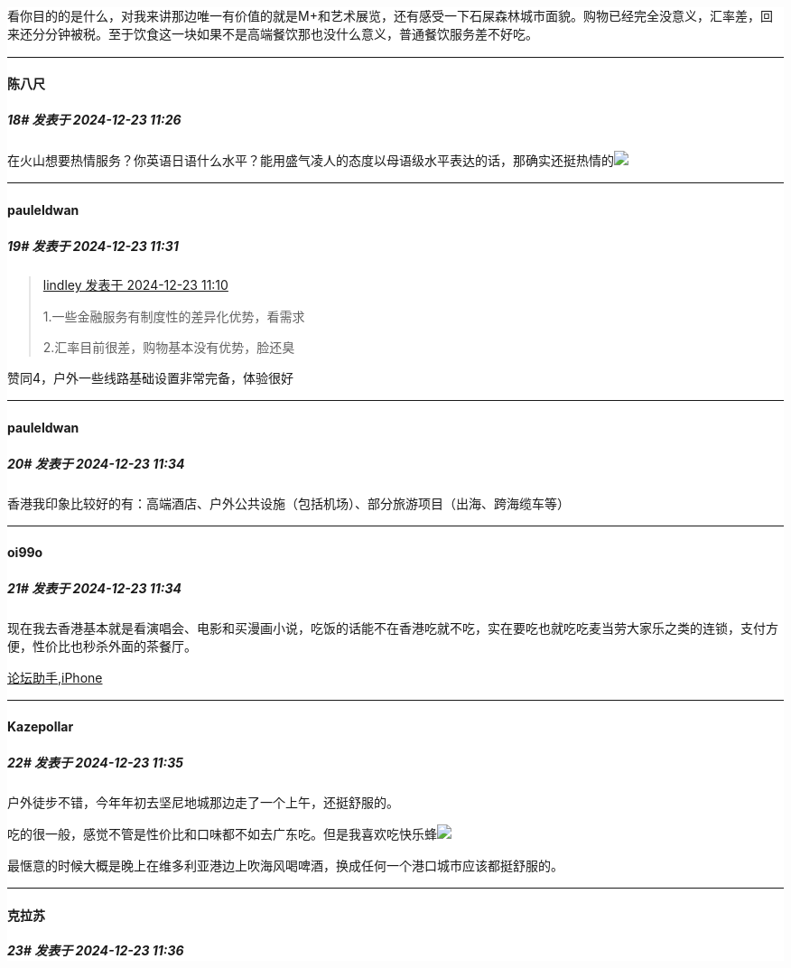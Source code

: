 看你目的的是什么，对我来讲那边唯一有价值的就是M+和艺术展览，还有感受一下石屎森林城市面貌。购物已经完全没意义，汇率差，回来还分分钟被税。至于饮食这一块如果不是高端餐饮那也没什么意义，普通餐饮服务差不好吃。

*****

####  陈八尺  
##### 18#       发表于 2024-12-23 11:26

在火山想要热情服务？你英语日语什么水平？能用盛气凌人的态度以母语级水平表达的话，那确实还挺热情的<img src="https://static.saraba1st.com/image/smiley/face2017/048.png" referrerpolicy="no-referrer">

*****

####  pauleldwan  
##### 19#       发表于 2024-12-23 11:31

<blockquote><a href="httphttps://bbs.saraba1st.com/2b/forum.php?mod=redirect&amp;goto=findpost&amp;pid=66995651&amp;ptid=2218882" target="_blank">lindley 发表于 2024-12-23 11:10</a>

1.一些金融服务有制度性的差异化优势，看需求

2.汇率目前很差，购物基本没有优势，脸还臭</blockquote>
赞同4，户外一些线路基础设置非常完备，体验很好

*****

####  pauleldwan  
##### 20#       发表于 2024-12-23 11:34

香港我印象比较好的有：高端酒店、户外公共设施（包括机场）、部分旅游项目（出海、跨海缆车等）

*****

####  oi99o  
##### 21#       发表于 2024-12-23 11:34

现在我去香港基本就是看演唱会、电影和买漫画小说，吃饭的话能不在香港吃就不吃，实在要吃也就吃吃麦当劳大家乐之类的连锁，支付方便，性价比也秒杀外面的茶餐厅。

[论坛助手,iPhone](https://bbs.saraba1st.com/2b/forum.php?mod=viewthread&amp;tid=2029836)

*****

####  Kazepollar  
##### 22#       发表于 2024-12-23 11:35

户外徒步不错，今年年初去坚尼地城那边走了一个上午，还挺舒服的。

吃的很一般，感觉不管是性价比和口味都不如去广东吃。但是我喜欢吃快乐蜂<img src="https://static.saraba1st.com/image/smiley/face2017/033.png" referrerpolicy="no-referrer">

最惬意的时候大概是晚上在维多利亚港边上吹海风喝啤酒，换成任何一个港口城市应该都挺舒服的。

*****

####  克拉苏  
##### 23#       发表于 2024-12-23 11:36
